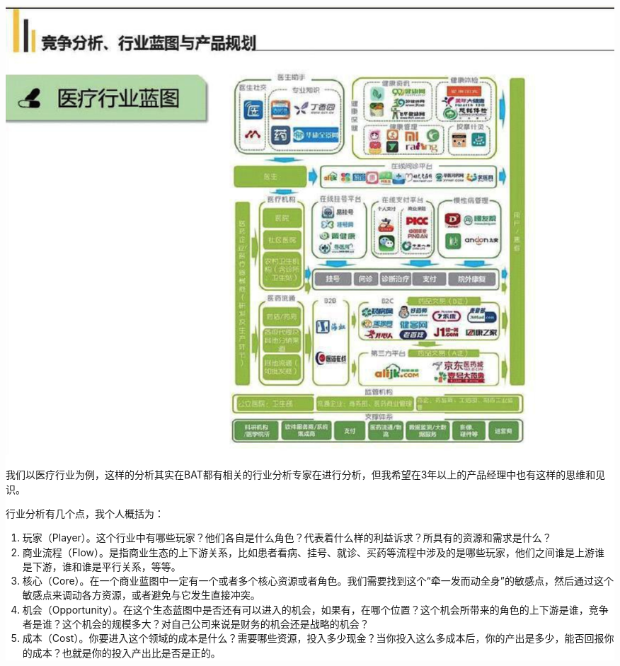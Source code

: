 ![](perspective_medical_treatment.png)

我们以医疗行业为例，这样的分析其实在BAT都有相关的行业分析专家在进行分析，但我希望在3年以上的产品经理中也有这样的思维和见识。

行业分析有几个点，我个人概括为：
1. 玩家（Player）。这个行业中有哪些玩家？他们各自是什么角色？代表着什么样的利益诉求？所具有的资源和需求是什么？
2. 商业流程（Flow）。是指商业生态的上下游关系，比如患者看病、挂号、就诊、买药等流程中涉及的是哪些玩家，他们之间谁是上游谁是下游，谁和谁是平行关系，等等。
3. 核心（Core）。在一个商业蓝图中一定有一个或者多个核心资源或者角色。我们需要找到这个“牵一发而动全身”的敏感点，然后通过这个敏感点来调动各方资源，或者避免与它发生直接冲突。
4. 机会（Opportunity）。在这个生态蓝图中是否还有可以进入的机会，如果有，在哪个位置？这个机会所带来的角色的上下游是谁，竞争者是谁？这个机会的规模多大？对自己公司来说是财务的机会还是战略的机会？
5. 成本（Cost）。你要进入这个领域的成本是什么？需要哪些资源，投入多少现金？当你投入这么多成本后，你的产出是多少，能否回报你的成本？也就是你的投入产出比是否是正的。
